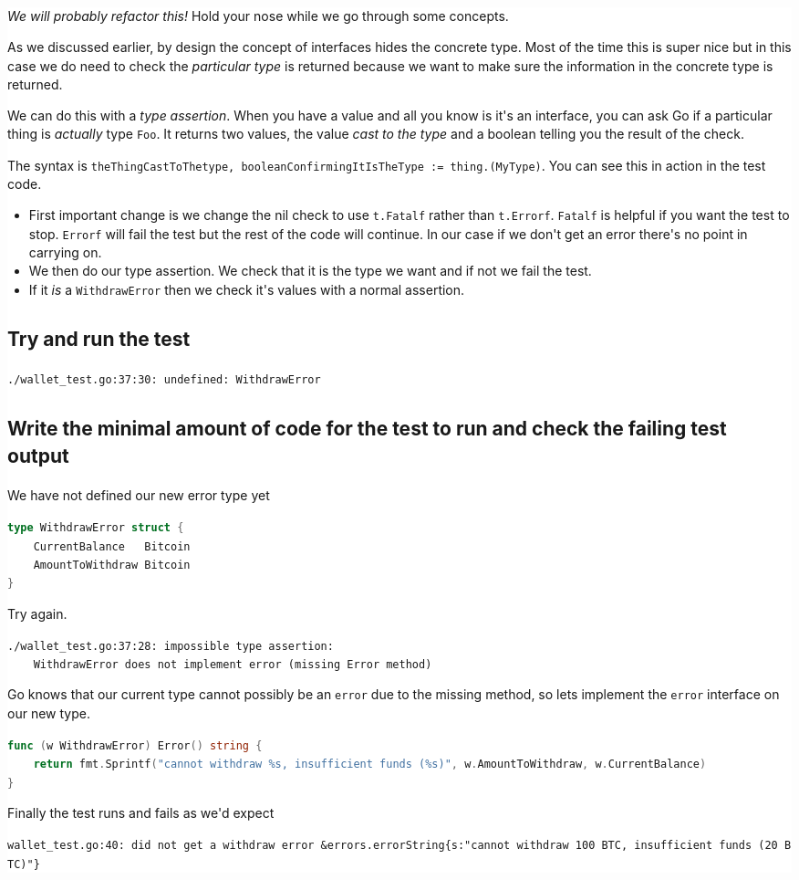 _We will probably refactor this!_ Hold your nose while we go through some concepts. 

As we discussed earlier, by design the concept of interfaces hides the concrete type. Most of the time this is super nice but in this case we do need to check the _particular type_ is returned because we want to make sure the information in the concrete type is returned. 

We can do this with a _type assertion_. When you have a value and all you know is it's an interface, you can ask Go if a particular thing is _actually_ type `Foo`. It returns two values, the value _cast to the type_ and a boolean telling you the result of the check.

The syntax is `theThingCastToThetype, booleanConfirmingItIsTheType := thing.(MyType)`. You can see this in action in the test code. 

- First important change is we change the nil check to use `t.Fatalf` rather than `t.Errorf`. `Fatalf` is helpful if you want the test to stop. `Errorf` will fail the test but the rest of the code will continue. In our case if we don't get an error there's no point in carrying on.
- We then do our type assertion. We check that it is the type we want and if not we fail the test.
- If it _is_ a `WithdrawError` then we check it's values with a normal assertion.

## Try and run the test

`./wallet_test.go:37:30: undefined: WithdrawError`

## Write the minimal amount of code for the test to run and check the failing test output

We have not defined our new error type yet

```go
type WithdrawError struct {
	CurrentBalance   Bitcoin
	AmountToWithdraw Bitcoin
}
```

Try again.

```
./wallet_test.go:37:28: impossible type assertion:
	WithdrawError does not implement error (missing Error method)
```

Go knows that our current type cannot possibly be an `error` due to the missing method, so lets implement the `error` interface on our new type.

```go
func (w WithdrawError) Error() string {
	return fmt.Sprintf("cannot withdraw %s, insufficient funds (%s)", w.AmountToWithdraw, w.CurrentBalance)
}
```

Finally the test runs and fails as we'd expect

`wallet_test.go:40: did not get a withdraw error &errors.errorString{s:"cannot withdraw 100 BTC, insufficient funds (20 BTC)"}`

